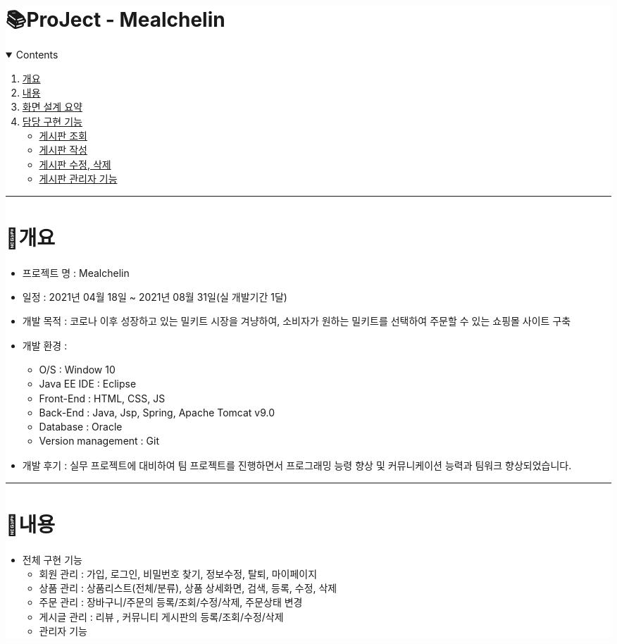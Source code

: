 # 📚ProJect - Mealchelin



<details open="open">
  <summary>Contents</summary>
  <ol>
    <li>
      <a href="#개요">개요</a>
    </li>
    <li>
      <a href="#내용">내용</a>
    </li>
    <li>
      <a href="#화면-설계-요약">화면 설계 요약</a>
    </li>
    <li><a href="#담당-구현-기능">담당 구현 기능</a>
      <ul>
        <li><a href="#board_read">게시판 조회</a></li>
        <li><a href="#board_write">게시판 작성</a></li>
        <li><a href="#board_update">게시판 수정, 삭제</a></li>
        <li><a href="#board_admin">게시판 관리자 기능</a></li>
      </ul>
    </li>
  </ol>
</details>

------------

# 📝개요

* 프로젝트 명 : Mealchelin

* 일정 : 2021년 04월 18일 ~ 2021년 08월 31일(실 개발기간 1달)

* 개발 목적 : 코로나 이후 성장하고 있는 밀키트 시장을 겨냥하여, 소비자가 원하는 밀키트를 선택하여 주문할 수 있는 쇼핑몰 사이트 구축

* 개발 환경 :
  - O/S : Window 10
  - Java EE IDE : Eclipse
  - Front-End : HTML, CSS, JS
  - Back-End : Java, Jsp, Spring, Apache Tomcat v9.0
  - Database : Oracle
  - Version management : Git

* 개발 후기 : 실무 프로젝트에 대비하여 팀 프로젝트를 진행하면서 프로그래밍 능령 향상 및 커뮤니케이션 능력과 팀워크 향상되었습니다.

------------

# 📝내용

* 전체 구현 기능
  - 회원 관리 :  가입, 로그인, 비밀번호 찾기, 정보수정, 탈퇴, 마이페이지
  - 상품 관리 : 상품리스트(전체/분류), 상품 상세화면, 검색, 등록, 수정, 삭제
  - 주문 관리 : 장바구니/주문의 등록/조회/수정/삭제, 주문상태 변경
  - 게시글 관리 : 리뷰 , 커뮤니티 게시판의 등록/조회/수정/삭제
  - 관리자 기능 
  